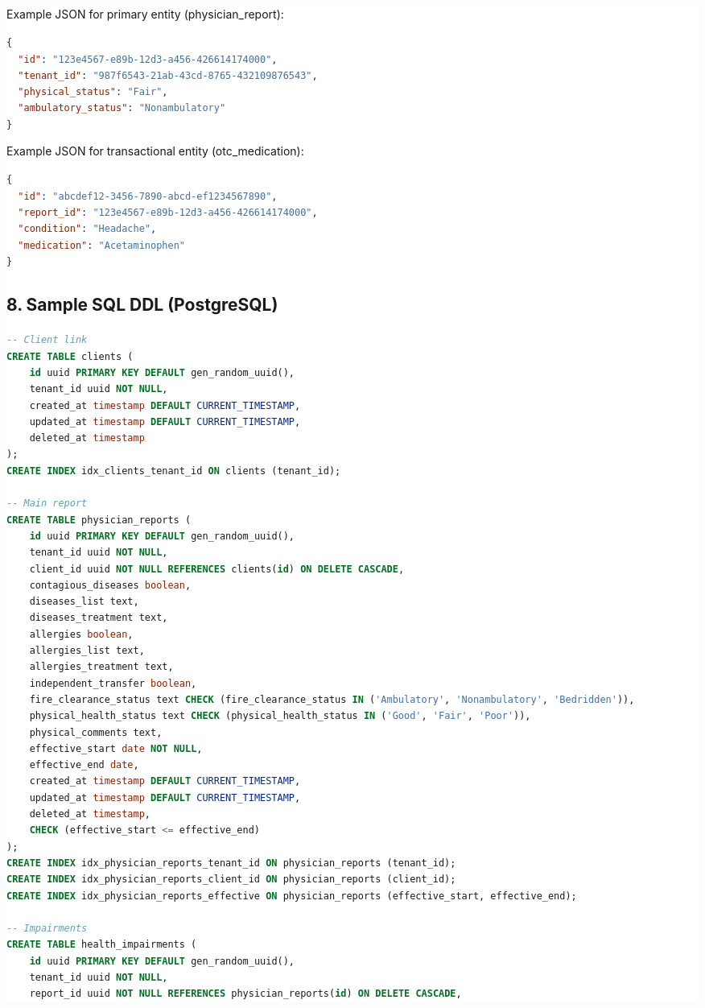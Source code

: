 Example JSON for primary entity (physician_report):
```json
{
  "id": "123e4567-e89b-12d3-a456-426614174000",
  "tenant_id": "987f6543-21ab-43cd-8765-432109876543",
  "physical_status": "Fair",
  "ambulatory_status": "Nonambulatory"
}
```

Example JSON for transactional entity (otc_medication):
```json
{
  "id": "abcdef12-3456-7890-abcd-ef1234567890",
  "report_id": "123e4567-e89b-12d3-a456-426614174000",
  "condition": "Headache",
  "medication": "Acetaminophen"
}
```

## 8. Sample SQL DDL (PostgreSQL)
```sql
-- Client link
CREATE TABLE clients (
    id uuid PRIMARY KEY DEFAULT gen_random_uuid(),
    tenant_id uuid NOT NULL,
    created_at timestamp DEFAULT CURRENT_TIMESTAMP,
    updated_at timestamp DEFAULT CURRENT_TIMESTAMP,
    deleted_at timestamp
);
CREATE INDEX idx_clients_tenant_id ON clients (tenant_id);

-- Main report
CREATE TABLE physician_reports (
    id uuid PRIMARY KEY DEFAULT gen_random_uuid(),
    tenant_id uuid NOT NULL,
    client_id uuid NOT NULL REFERENCES clients(id) ON DELETE CASCADE,
    contagious_diseases boolean,
    diseases_list text,
    diseases_treatment text,
    allergies boolean,
    allergies_list text,
    allergies_treatment text,
    independent_transfer boolean,
    fire_clearance_status text CHECK (fire_clearance_status IN ('Ambulatory', 'Nonambulatory', 'Bedridden')),
    physical_health_status text CHECK (physical_health_status IN ('Good', 'Fair', 'Poor')),
    physical_comments text,
    effective_start date NOT NULL,
    effective_end date,
    created_at timestamp DEFAULT CURRENT_TIMESTAMP,
    updated_at timestamp DEFAULT CURRENT_TIMESTAMP,
    deleted_at timestamp,
    CHECK (effective_start <= effective_end)
);
CREATE INDEX idx_physician_reports_tenant_id ON physician_reports (tenant_id);
CREATE INDEX idx_physician_reports_client_id ON physician_reports (client_id);
CREATE INDEX idx_physician_reports_effective ON physician_reports (effective_start, effective_end);

-- Impairments
CREATE TABLE health_impairments (
    id uuid PRIMARY KEY DEFAULT gen_random_uuid(),
    tenant_id uuid NOT NULL,
    report_id uuid NOT NULL REFERENCES physician_reports(id) ON DELETE CASCADE,
```